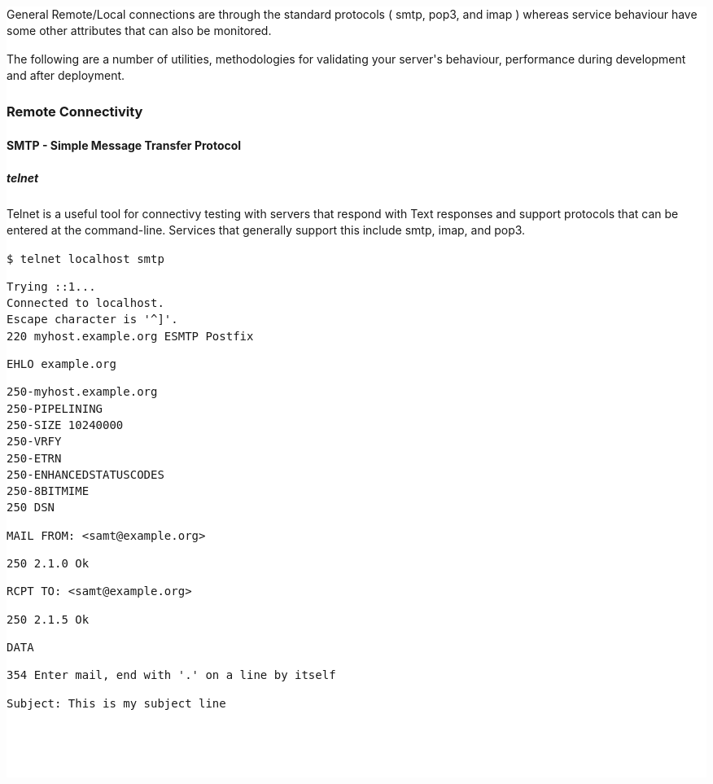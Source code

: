 General Remote/Local connections are through the standard protocols 
( smtp, pop3, and imap ) whereas service behaviour have some other
attributes that can also be monitored.

The following are a number of utilities, methodologies for validating
your server's behaviour, performance during development and 
after deployment.

### Remote Connectivity

<a name="test.smtp"></a>

#### SMTP - Simple Message Transfer Protocol


##### telnet

Telnet is a useful tool for connectivy testing with servers that
respond with Text responses and support protocols that can
be entered at the command-line. Services that generally support
this include smtp, imap, and pop3.

<pre class="command-line">
$ telnet localhost smtp
</pre>
<pre class="screen-output">
Trying ::1...
Connected to localhost.
Escape character is '^]'.
220 myhost.example.org ESMTP Postfix
</pre>
<pre class="command-line">
EHLO example.org
</pre>
<pre class="screen-output">
250-myhost.example.org 
250-PIPELINING 
250-SIZE 10240000 
250-VRFY 
250-ETRN 
250-ENHANCEDSTATUSCODES 
250-8BITMIME 
250 DSN 
</pre>
<pre class="command-line">
MAIL FROM: &lt;samt@example.org&gt;
</pre>
<pre class="screen-output">
250 2.1.0 Ok 
</pre>
<pre class="command-line">
RCPT TO: &lt;samt@example.org&gt;
</pre>
<pre class="screen-output">
250 2.1.5 Ok
</pre>
<pre class="command-line">
DATA
</pre>
<pre class="screen-output">
354 Enter mail, end with '.' on a line by itself
</pre>
<pre class="command-line">
Subject: This is my subject line
        